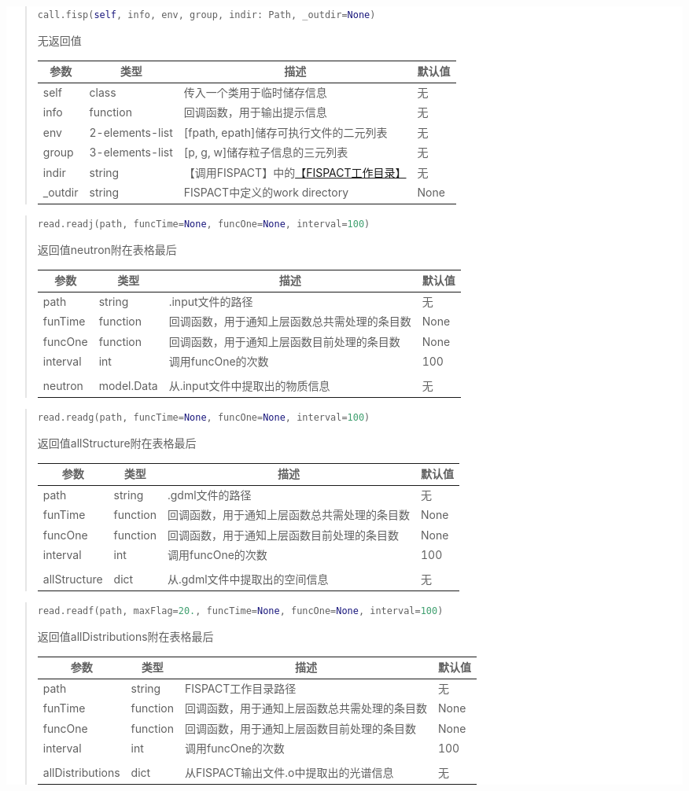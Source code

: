 

>```python
>call.fisp(self, info, env, group, indir: Path, _outdir=None)
>```
>
>无返回值
>
>| 参数    | 类型            | 描述                                          | 默认值 |
>| ------- | --------------- | --------------------------------------------- | ------ |
>| self    | class           | 传入一个类用于临时储存信息                    | 无     |
>| info    | function        | 回调函数，用于输出提示信息                    | 无     |
>| env     | 2-elements-list | [fpath, epath]储存可执行文件的二元列表        | 无     |
>| group   | 3-elements-list | [p, g, w]储存粒子信息的三元列表               | 无     |
>| indir   | string          | 【调用FISPACT】中的[【FISPACT工作目录】](#10) | 无     |
>| _outdir | string          | FISPACT中定义的work directory                 | None   |



>```python
>read.readj(path, funcTime=None, funcOne=None, interval=100)
>```
>
>返回值neutron附在表格最后
>
>| 参数     | 类型       | 描述                                         | 默认值 |
>| -------- | ---------- | -------------------------------------------- | ------ |
>| path     | string     | .input文件的路径                             | 无     |
>| funTime  | function   | 回调函数，用于通知上层函数总共需处理的条目数 | None   |
>| funcOne  | function   | 回调函数，用于通知上层函数目前处理的条目数   | None   |
>| interval | int        | 调用funcOne的次数                            | 100    |
>|          |            |                                              |        |
>| neutron  | model.Data | 从.input文件中提取出的物质信息               | 无     |



> ```python
> read.readg(path, funcTime=None, funcOne=None, interval=100)
> ```
>
> 返回值allStructure附在表格最后
>
> | 参数         | 类型     | 描述                                         | 默认值 |
> | ------------ | -------- | -------------------------------------------- | ------ |
> | path         | string   | .gdml文件的路径                              | 无     |
> | funTime      | function | 回调函数，用于通知上层函数总共需处理的条目数 | None   |
> | funcOne      | function | 回调函数，用于通知上层函数目前处理的条目数   | None   |
> | interval     | int      | 调用funcOne的次数                            | 100    |
> |              |          |                                              |        |
> | allStructure | dict     | 从.gdml文件中提取出的空间信息                | 无     |



>```python
>read.readf(path, maxFlag=20., funcTime=None, funcOne=None, interval=100)
>```
>
>返回值allDistributions附在表格最后
>
>| 参数             | 类型     | 描述                                         | 默认值 |
>| ---------------- | -------- | -------------------------------------------- | ------ |
>| path             | string   | FISPACT工作目录路径                          | 无     |
>| funTime          | function | 回调函数，用于通知上层函数总共需处理的条目数 | None   |
>| funcOne          | function | 回调函数，用于通知上层函数目前处理的条目数   | None   |
>| interval         | int      | 调用funcOne的次数                            | 100    |
>|                  |          |                                              |        |
>| allDistributions | dict     | 从FISPACT输出文件.o中提取出的光谱信息        | 无     |
